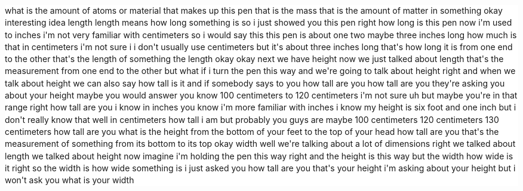 what is the
amount of atoms or material
that makes up this pen that is the mass
that is the amount of matter in
something
okay interesting idea
length length means
how long something is so i just showed
you this pen
right how long is this pen now i'm used
to inches i'm not very familiar with
centimeters
so i would say this this pen is about
one two
maybe three inches long how much is that
in centimeters i'm not sure
i i don't usually use centimeters but
it's about three inches long that's how
long it is from one end
to the other that's the length of
something
the length okay okay next we have
height now we just talked about length
that's the measurement
from one end to the other but what if i
turn the pen this way
and we're going to talk about height
right
and when we talk about height we can
also say how
tall is it and if somebody says to you
how
tall are you how tall are you they're
asking you
about your height maybe you would answer
you know 100 centimeters to 120
centimeters
i'm not sure uh but maybe you're in that
range right
how tall are you i know in inches you
know i'm more familiar with inches i
know my height is
six foot and one inch but i don't really
know that well in centimeters how tall i
am but probably you guys are maybe 100
centimeters 120 centimeters 130
centimeters
how tall are you what is the height from
the bottom of your feet
to the top of your head how tall are you
that's the measurement of something
from its bottom to its top
okay width well we're talking about a
lot of dimensions right
we talked about length we talked about
height now
imagine i'm holding the pen this way
right and the height is this way
but the width how wide is it right so
the width is
how wide something is i just asked you
how tall are you that's your height i'm
asking about your height
but i won't ask you what is your width
